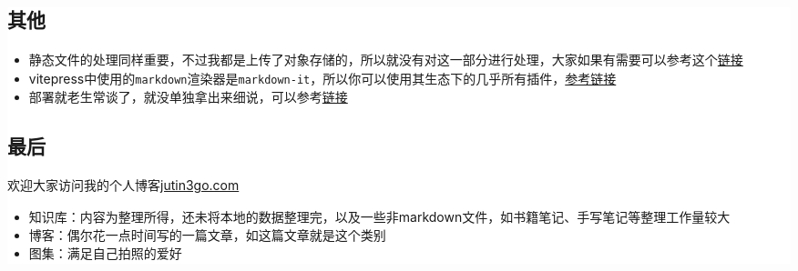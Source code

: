 ## 其他
- 静态文件的处理同样重要，不过我都是上传了对象存储的，所以就没有对这一部分进行处理，大家如果有需要可以参考这个[链接](https://vitepress.vuejs.org/guide/asset-handling)
- vitepress中使用的`markdown`渲染器是`markdown-it`，所以你可以使用其生态下的几乎所有插件，[参考链接](https://vitepress.vuejs.org/guide/markdown#advanced-configuration)
- 部署就老生常谈了，就没单独拿出来细说，可以参考[链接](https://vitepress.vuejs.org/guide/deploying)
## 最后
欢迎大家访问我的个人博客[jutin3go.com](https://justin3go.com/)
- 知识库：内容为整理所得，还未将本地的数据整理完，以及一些非markdown文件，如书籍笔记、手写笔记等整理工作量较大
- 博客：偶尔花一点时间写的一篇文章，如这篇文章就是这个类别
- 图集：满足自己拍照的爱好


